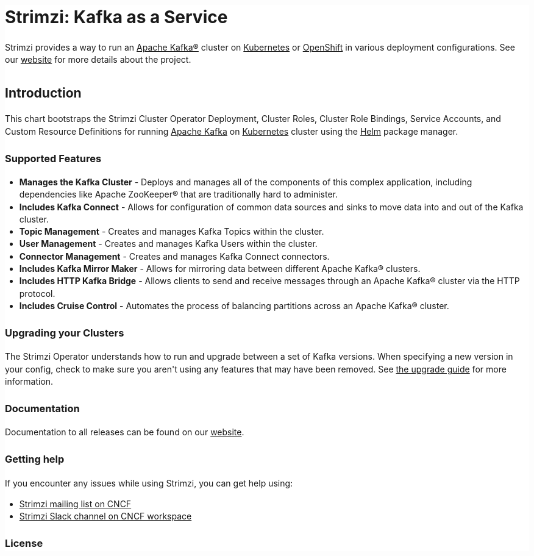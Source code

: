 # Strimzi: Kafka as a Service

Strimzi provides a way to run an [Apache Kafka®](https://kafka.apache.org) cluster on 
[Kubernetes](https://kubernetes.io/) or [OpenShift](https://www.openshift.com/) in various deployment configurations.
See our [website](https://strimzi.io) for more details about the project.

## Introduction

This chart bootstraps the Strimzi Cluster Operator Deployment, Cluster Roles, Cluster Role Bindings, Service Accounts, and
Custom Resource Definitions for running [Apache Kafka](https://kafka.apache.org/) on [Kubernetes](http://kubernetes.io)
cluster using the [Helm](https://helm.sh) package manager.

### Supported Features

* **Manages the Kafka Cluster** - Deploys and manages all of the components of this complex application, including dependencies like Apache ZooKeeper® that are traditionally hard to administer.
* **Includes Kafka Connect** - Allows for configuration of common data sources and sinks to move data into and out of the Kafka cluster.
* **Topic Management** - Creates and manages Kafka Topics within the cluster.
* **User Management** - Creates and manages Kafka Users within the cluster.
* **Connector Management** - Creates and manages Kafka Connect connectors.
* **Includes Kafka Mirror Maker** - Allows for mirroring data between different Apache Kafka® clusters.
* **Includes HTTP Kafka Bridge** - Allows clients to send and receive messages through an Apache Kafka® cluster via the HTTP protocol.
* **Includes Cruise Control** - Automates the process of balancing partitions across an Apache Kafka® cluster.

### Upgrading your Clusters

The Strimzi Operator understands how to run and upgrade between a set of Kafka versions.
When specifying a new version in your config, check to make sure you aren't using any features that may have been removed.
See [the upgrade guide](https://strimzi.io/docs/latest/#assembly-upgrading-kafka-versions-str) for more information.

### Documentation

Documentation to all releases can be found on our [website](https://strimzi.io/documentation).

### Getting help

If you encounter any issues while using Strimzi, you can get help using:
* [Strimzi mailing list on CNCF](https://lists.cncf.io/g/cncf-strimzi-users/topics)
* [Strimzi Slack channel on CNCF workspace](https://cloud-native.slack.com/messages/strimzi)

### License
